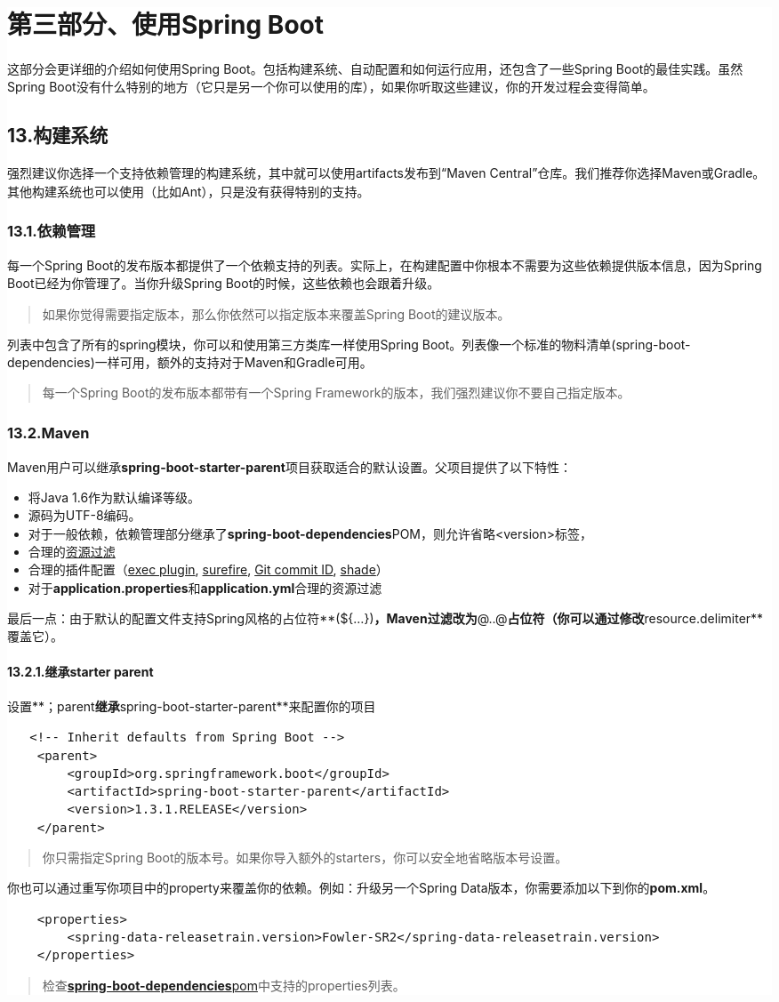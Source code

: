 # 第三部分、使用Spring Boot

这部分会更详细的介绍如何使用Spring Boot。包括构建系统、自动配置和如何运行应用，还包含了一些Spring Boot的最佳实践。虽然Spring Boot没有什么特别的地方（它只是另一个你可以使用的库），如果你听取这些建议，你的开发过程会变得简单。

## 13.构建系统

强烈建议你选择一个支持依赖管理的构建系统，其中就可以使用artifacts发布到“Maven Central”仓库。我们推荐你选择Maven或Gradle。其他构建系统也可以使用（比如Ant），只是没有获得特别的支持。

### 13.1.依赖管理

每一个Spring Boot的发布版本都提供了一个依赖支持的列表。实际上，在构建配置中你根本不需要为这些依赖提供版本信息，因为Spring Boot已经为你管理了。当你升级Spring Boot的时候，这些依赖也会跟着升级。

>如果你觉得需要指定版本，那么你依然可以指定版本来覆盖Spring Boot的建议版本。



列表中包含了所有的spring模块，你可以和使用第三方类库一样使用Spring Boot。列表像一个标准的物料清单(spring-boot-dependencies)一样可用，额外的支持对于Maven和Gradle可用。

>每一个Spring Boot的发布版本都带有一个Spring Framework的版本，我们强烈建议你不要自己指定版本。

### 13.2.Maven

Maven用户可以继承**spring-boot-starter-parent**项目获取适合的默认设置。父项目提供了以下特性：

- 将Java 1.6作为默认编译等级。
- 源码为UTF-8编码。
- 对于一般依赖，依赖管理部分继承了**spring-boot-dependencies**POM，则允许省略&lt;version>标签，
- 合理的[资源过滤](https://maven.apache.org/plugins/maven-resources-plugin/examples/filter.html)
- 合理的插件配置（[exec plugin](http://www.mojohaus.org/exec-maven-plugin/), [surefire](http://maven.apache.org/surefire/maven-surefire-plugin/), [Git commit ID](https://github.com/ktoso/maven-git-commit-id-plugin), [shade](http://maven.apache.org/plugins/maven-shade-plugin/)）
- 对于**application.properties**和**application.yml**合理的资源过滤

最后一点：由于默认的配置文件支持Spring风格的占位符**(${…​})**，Maven过滤改为**@..@**占位符（你可以通过修改**resource.delimiter**覆盖它）。

#### 13.2.1.继承starter parent

设置**；parent**继承**spring-boot-starter-parent**来配置你的项目
<pre class="prettyprint">
   &lt;!-- Inherit defaults from Spring Boot -->
    &lt;parent>
        &lt;groupId>org.springframework.boot&lt;/groupId>
        &lt;artifactId>spring-boot-starter-parent&lt;/artifactId>
        &lt;version>1.3.1.RELEASE&lt;/version>
    &lt;/parent>
</pre>
>你只需指定Spring Boot的版本号。如果你导入额外的starters，你可以安全地省略版本号设置。

你也可以通过重写你项目中的property来覆盖你的依赖。例如：升级另一个Spring Data版本，你需要添加以下到你的**pom.xml**。
<pre class="prettyprint">
    &lt;properties>
        &lt;spring-data-releasetrain.version>Fowler-SR2&lt;/spring-data-releasetrain.version>
    &lt;/properties>
</pre>
>检查[**spring-boot-dependencies**pom](http://github.com/spring-projects/spring-boot/tree/v1.3.1.RELEASE/spring-boot-dependencies/pom.xml)中支持的properties列表。
